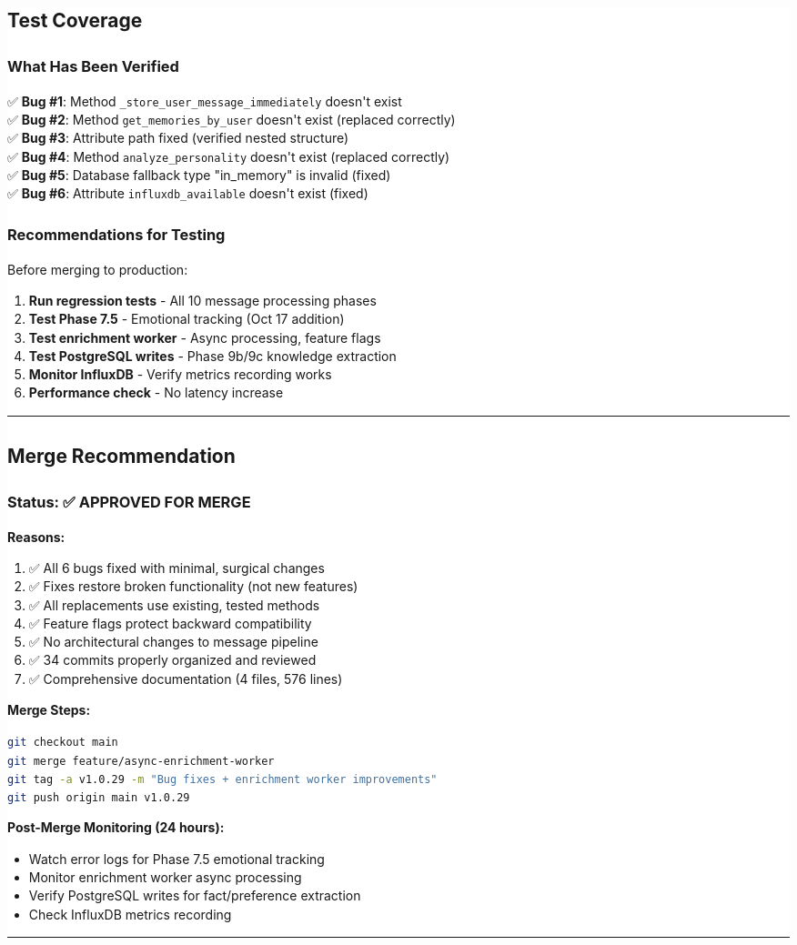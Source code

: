 
## Test Coverage

### What Has Been Verified

✅ **Bug #1**: Method `_store_user_message_immediately` doesn't exist  
✅ **Bug #2**: Method `get_memories_by_user` doesn't exist (replaced correctly)  
✅ **Bug #3**: Attribute path fixed (verified nested structure)  
✅ **Bug #4**: Method `analyze_personality` doesn't exist (replaced correctly)  
✅ **Bug #5**: Database fallback type "in_memory" is invalid (fixed)  
✅ **Bug #6**: Attribute `influxdb_available` doesn't exist (fixed)

### Recommendations for Testing

Before merging to production:

1. **Run regression tests** - All 10 message processing phases
2. **Test Phase 7.5** - Emotional tracking (Oct 17 addition)
3. **Test enrichment worker** - Async processing, feature flags
4. **Test PostgreSQL writes** - Phase 9b/9c knowledge extraction
5. **Monitor InfluxDB** - Verify metrics recording works
6. **Performance check** - No latency increase

---

## Merge Recommendation

### Status: ✅ APPROVED FOR MERGE

**Reasons:**
1. ✅ All 6 bugs fixed with minimal, surgical changes
2. ✅ Fixes restore broken functionality (not new features)
3. ✅ All replacements use existing, tested methods
4. ✅ Feature flags protect backward compatibility
5. ✅ No architectural changes to message pipeline
6. ✅ 34 commits properly organized and reviewed
7. ✅ Comprehensive documentation (4 files, 576 lines)

**Merge Steps:**
```bash
git checkout main
git merge feature/async-enrichment-worker
git tag -a v1.0.29 -m "Bug fixes + enrichment worker improvements"
git push origin main v1.0.29
```

**Post-Merge Monitoring (24 hours):**
- Watch error logs for Phase 7.5 emotional tracking
- Monitor enrichment worker async processing
- Verify PostgreSQL writes for fact/preference extraction
- Check InfluxDB metrics recording

---
